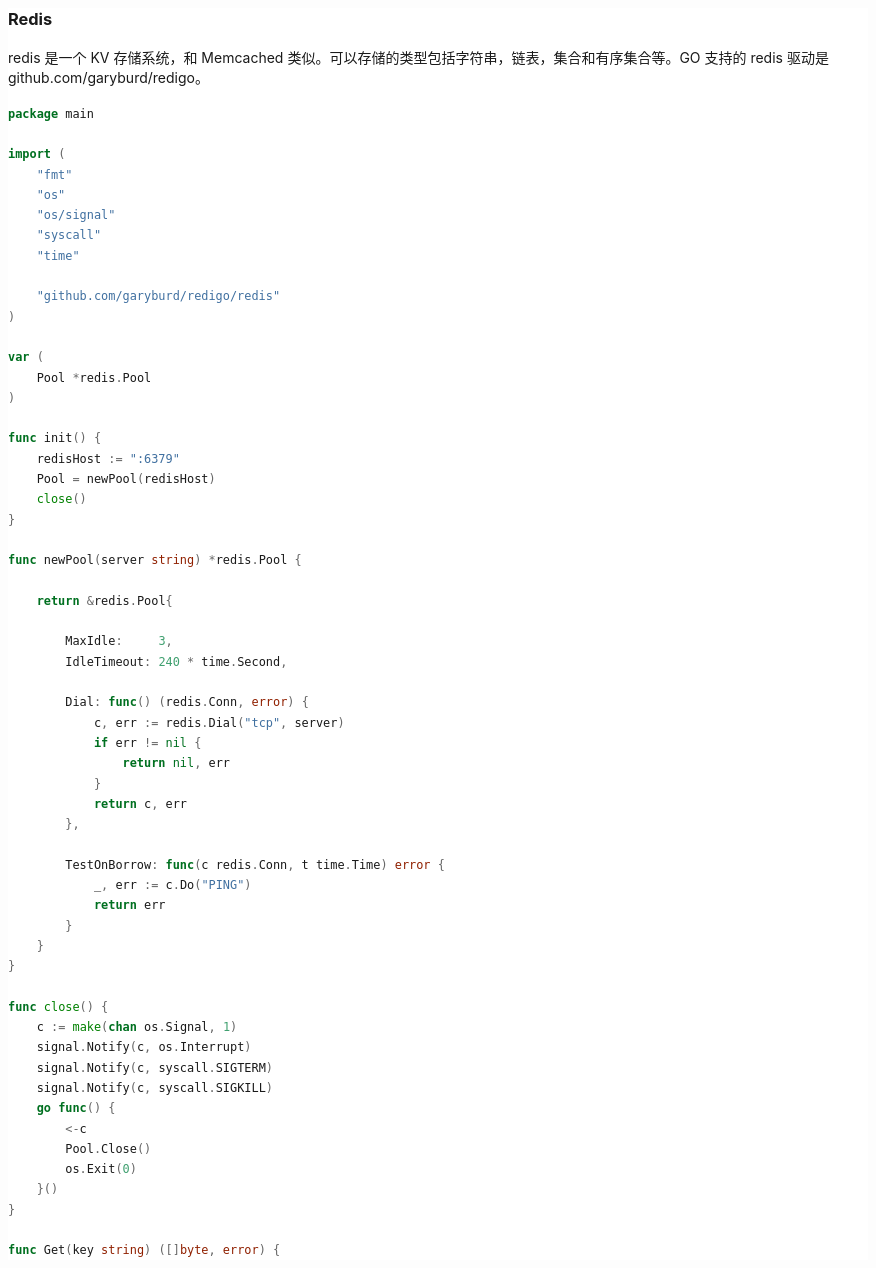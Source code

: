 ### Redis

redis 是一个 KV 存储系统，和 Memcached 类似。可以存储的类型包括字符串，链表，集合和有序集合等。GO 支持的 redis 驱动是 github.com/garyburd/redigo。

```go
package main

import (
	"fmt"
	"os"
	"os/signal"
	"syscall"
	"time"

	"github.com/garyburd/redigo/redis"
)

var (
	Pool *redis.Pool
)

func init() {
	redisHost := ":6379"
	Pool = newPool(redisHost)
	close()
}

func newPool(server string) *redis.Pool {

	return &redis.Pool{

		MaxIdle:     3,
		IdleTimeout: 240 * time.Second,

		Dial: func() (redis.Conn, error) {
			c, err := redis.Dial("tcp", server)
			if err != nil {
				return nil, err
			}
			return c, err
		},

		TestOnBorrow: func(c redis.Conn, t time.Time) error {
			_, err := c.Do("PING")
			return err
		}
	}
}

func close() {
	c := make(chan os.Signal, 1)
	signal.Notify(c, os.Interrupt)
	signal.Notify(c, syscall.SIGTERM)
	signal.Notify(c, syscall.SIGKILL)
	go func() {
		<-c
		Pool.Close()
		os.Exit(0)
	}()
}

func Get(key string) ([]byte, error) {

```